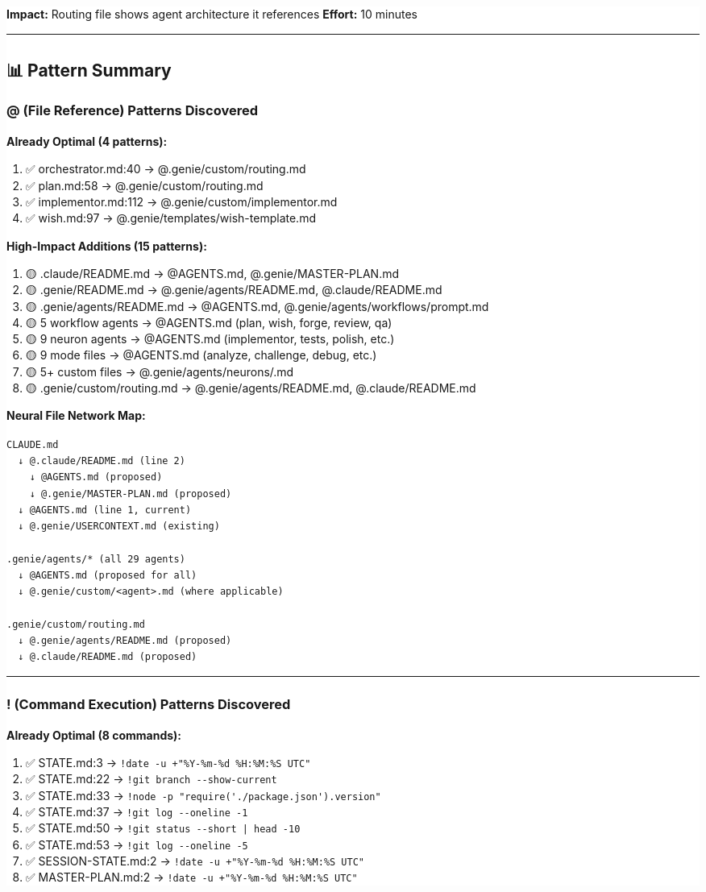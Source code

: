 **Impact:** Routing file shows agent architecture it references
**Effort:** 10 minutes

---

## 📊 Pattern Summary

### @ (File Reference) Patterns Discovered

**Already Optimal (4 patterns):**
1. ✅ orchestrator.md:40 → @.genie/custom/routing.md
2. ✅ plan.md:58 → @.genie/custom/routing.md
3. ✅ implementor.md:112 → @.genie/custom/implementor.md
4. ✅ wish.md:97 → @.genie/templates/wish-template.md

**High-Impact Additions (15 patterns):**
1. 🟡 .claude/README.md → @AGENTS.md, @.genie/MASTER-PLAN.md
2. 🟡 .genie/README.md → @.genie/agents/README.md, @.claude/README.md
3. 🟡 .genie/agents/README.md → @AGENTS.md, @.genie/agents/workflows/prompt.md
4. 🟡 5 workflow agents → @AGENTS.md (plan, wish, forge, review, qa)
5. 🟡 9 neuron agents → @AGENTS.md (implementor, tests, polish, etc.)
6. 🟡 9 mode files → @AGENTS.md (analyze, challenge, debug, etc.)
7. 🟡 5+ custom files → @.genie/agents/neurons/<agent>.md
8. 🟡 .genie/custom/routing.md → @.genie/agents/README.md, @.claude/README.md

**Neural File Network Map:**
```
CLAUDE.md
  ↓ @.claude/README.md (line 2)
    ↓ @AGENTS.md (proposed)
    ↓ @.genie/MASTER-PLAN.md (proposed)
  ↓ @AGENTS.md (line 1, current)
  ↓ @.genie/USERCONTEXT.md (existing)

.genie/agents/* (all 29 agents)
  ↓ @AGENTS.md (proposed for all)
  ↓ @.genie/custom/<agent>.md (where applicable)

.genie/custom/routing.md
  ↓ @.genie/agents/README.md (proposed)
  ↓ @.claude/README.md (proposed)
```

---

### ! (Command Execution) Patterns Discovered

**Already Optimal (8 commands):**
1. ✅ STATE.md:3 → `!date -u +"%Y-%m-%d %H:%M:%S UTC"`
2. ✅ STATE.md:22 → `!git branch --show-current`
3. ✅ STATE.md:33 → `!node -p "require('./package.json').version"`
4. ✅ STATE.md:37 → `!git log --oneline -1`
5. ✅ STATE.md:50 → `!git status --short | head -10`
6. ✅ STATE.md:53 → `!git log --oneline -5`
7. ✅ SESSION-STATE.md:2 → `!date -u +"%Y-%m-%d %H:%M:%S UTC"`
8. ✅ MASTER-PLAN.md:2 → `!date -u +"%Y-%m-%d %H:%M:%S UTC"`

